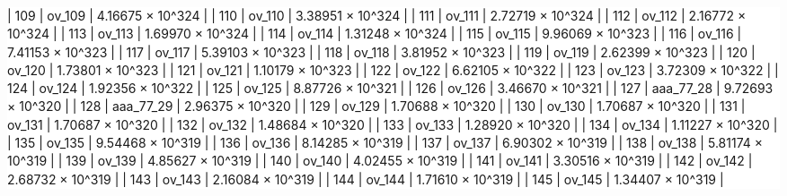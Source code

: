 | 109 | ov_109 | 4.16675 × 10^324 |
| 110 | ov_110 | 3.38951 × 10^324 |
| 111 | ov_111 | 2.72719 × 10^324 |
| 112 | ov_112 | 2.16772 × 10^324 |
| 113 | ov_113 | 1.69970 × 10^324 |
| 114 | ov_114 | 1.31248 × 10^324 |
| 115 | ov_115 | 9.96069 × 10^323 |
| 116 | ov_116 | 7.41153 × 10^323 |
| 117 | ov_117 | 5.39103 × 10^323 |
| 118 | ov_118 | 3.81952 × 10^323 |
| 119 | ov_119 | 2.62399 × 10^323 |
| 120 | ov_120 | 1.73801 × 10^323 |
| 121 | ov_121 | 1.10179 × 10^323 |
| 122 | ov_122 | 6.62105 × 10^322 |
| 123 | ov_123 | 3.72309 × 10^322 |
| 124 | ov_124 | 1.92356 × 10^322 |
| 125 | ov_125 | 8.87726 × 10^321 |
| 126 | ov_126 | 3.46670 × 10^321 |
| 127 | aaa_77_28 | 9.72693 × 10^320 |
| 128 | aaa_77_29 | 2.96375 × 10^320 |
| 129 | ov_129 | 1.70688 × 10^320 |
| 130 | ov_130 | 1.70687 × 10^320 |
| 131 | ov_131 | 1.70687 × 10^320 |
| 132 | ov_132 | 1.48684 × 10^320 |
| 133 | ov_133 | 1.28920 × 10^320 |
| 134 | ov_134 | 1.11227 × 10^320 |
| 135 | ov_135 | 9.54468 × 10^319 |
| 136 | ov_136 | 8.14285 × 10^319 |
| 137 | ov_137 | 6.90302 × 10^319 |
| 138 | ov_138 | 5.81174 × 10^319 |
| 139 | ov_139 | 4.85627 × 10^319 |
| 140 | ov_140 | 4.02455 × 10^319 |
| 141 | ov_141 | 3.30516 × 10^319 |
| 142 | ov_142 | 2.68732 × 10^319 |
| 143 | ov_143 | 2.16084 × 10^319 |
| 144 | ov_144 | 1.71610 × 10^319 |
| 145 | ov_145 | 1.34407 × 10^319 |